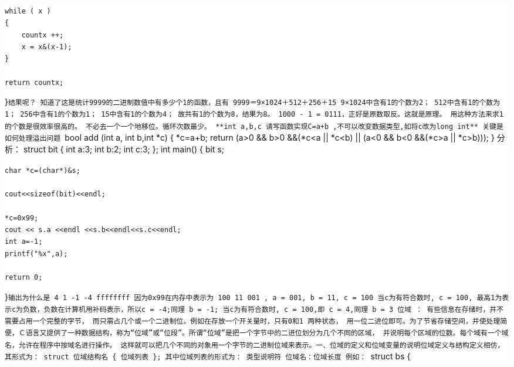 	while ( x ) 
	{ 
		countx ++; 
		x = x&(x-1); 
	} 
	
	return countx; 
}`结果呢？
知道了这是统计9999的二进制数值中有多少个1的函数，且有
9999＝9×1024＋512＋256＋15
9×1024中含有1的个数为2；
512中含有1的个数为1；
256中含有1的个数为1；
15中含有1的个数为4；
故共有1的个数为8，结果为8。
1000 - 1 = 0111，正好是原数取反。这就是原理。
用这种方法来求1的个数是很效率很高的。
不必去一个一个地移位。循环次数最少。
**int a,b,c 请写函数实现C=a+b ,不可以改变数据类型,如将c改为long int**
关键是如何处理溢出问题
`bool add (int a, int b,int *c)
{
	*c=a+b;
	return (a>0 && b>0 &&(*c<a || *c<b) || (a<0 && b<0 &&(*c>a || *c>b)));
}
分析：
struct bit 
{ 
	int a:3; 
	int  b:2; 
	int c:3; 
}; 
int main() 
{ 
	bit s; 
	
	char *c=(char*)&s; 
	
	cout<<sizeof(bit)<<endl;
	
	*c=0x99;	
	cout << s.a <<endl <<s.b<<endl<<s.c<<endl; 
	int a=-1;
	printf("%x",a);
	
	return 0; 
}`输出为什么是
4
1
-1
-4
ffffffff
因为0x99在内存中表示为 100 11 001 , a = 001, b = 11, c = 100
当c为有符合数时, c = 100, 最高1为表示c为负数，负数在计算机用补码表示，所以c = -4;同理
b = -1;
当c为有符合数时, c = 100,即 c = 4,同理 b = 3
位域 ：
有些信息在存储时，并不需要占用一个完整的字节， 而只需占几个或一个二进制位。例如在存放一个开关量时，只有0和1 两种状态， 用一位二进位即可。为了节省存储空间，并使处理简便，Ｃ语言又提供了一种数据结构，称为“位域”或“位段”。所谓“位域”是把一个字节中的二进位划分为几个不同的区域， 并说明每个区域的位数。每个域有一个域名，允许在程序中按域名进行操作。 这样就可以把几个不同的对象用一个字节的二进制位域来表示。一、位域的定义和位域变量的说明位域定义与结构定义相仿，其形式为：
struct 位域结构名
{ 位域列表 };
其中位域列表的形式为： 类型说明符 位域名：位域长度
例如：
`struct bs 
{ 